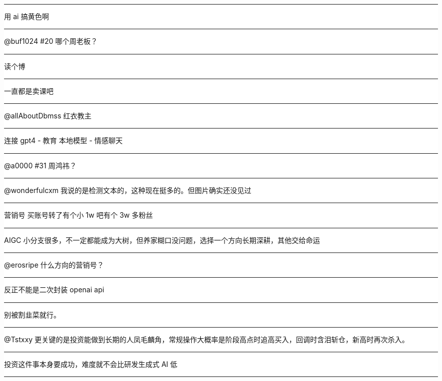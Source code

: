 ---------------------------------------------------

用 ai 搞黄色啊

---------------------------------------------------

@buf1024 #20 哪个周老板？

---------------------------------------------------

读个博

---------------------------------------------------

一直都是卖课吧

---------------------------------------------------

@allAboutDbmss 红衣教主

---------------------------------------------------

连接 gpt4 - 教育
本地模型 - 情感聊天

---------------------------------------------------

@a0000 #31 周鸿祎？

---------------------------------------------------

@wonderfulcxm 我说的是检测文本的，这种现在挺多的。但图片确实还没见过

---------------------------------------------------

营销号 买账号转了有个小 1w 吧有个 3w 多粉丝

---------------------------------------------------

AIGC 小分支很多，不一定都能成为大树，但养家糊口没问题，选择一个方向长期深耕，其他交给命运

---------------------------------------------------

@erosripe 什么方向的营销号？

---------------------------------------------------

反正不能是二次封装 openai api

---------------------------------------------------

别被割韭菜就行。

---------------------------------------------------

@Tstxxy 更关键的是投资能做到长期的人凤毛麟角，常规操作大概率是阶段高点时追高买入，回调时含泪斩仓，新高时再次杀入。

---------------------------------------------------

投资这件事本身要成功，难度就不会比研发生成式 AI 低

---------------------------------------------------
